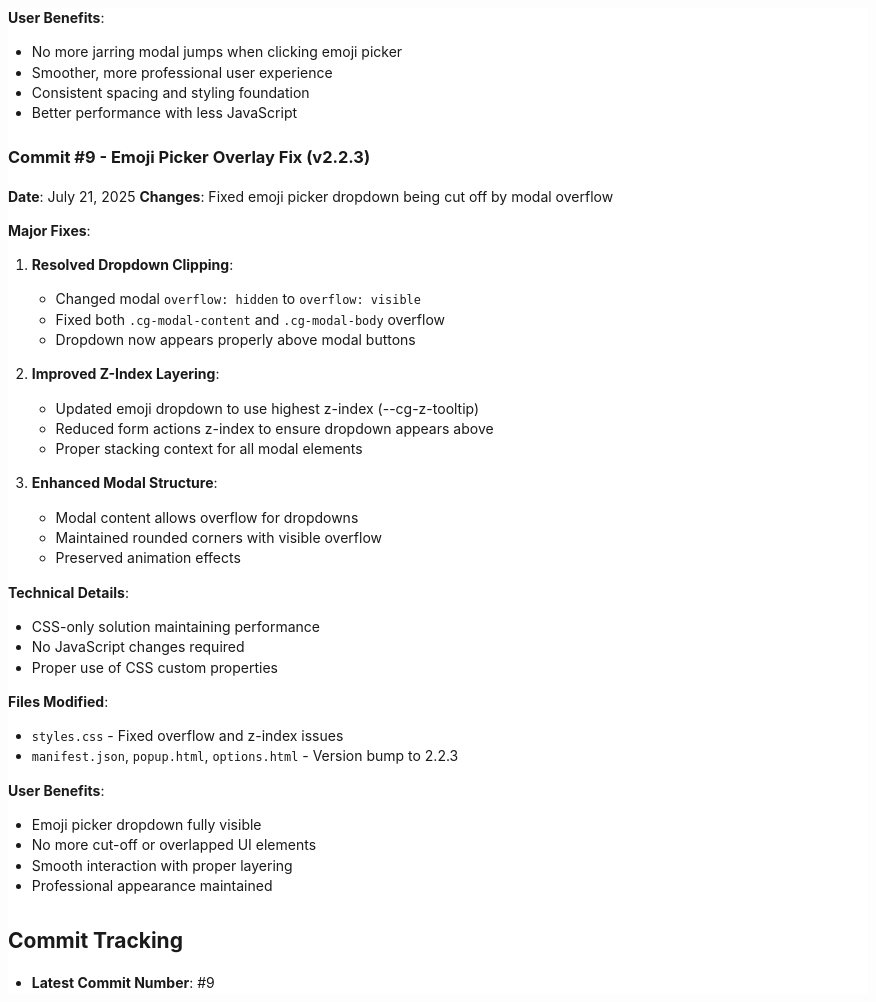 **User Benefits**:
- No more jarring modal jumps when clicking emoji picker
- Smoother, more professional user experience
- Consistent spacing and styling foundation
- Better performance with less JavaScript

### Commit #9 - Emoji Picker Overlay Fix (v2.2.3)
**Date**: July 21, 2025
**Changes**: Fixed emoji picker dropdown being cut off by modal overflow

**Major Fixes**:
1. **Resolved Dropdown Clipping**:
   - Changed modal `overflow: hidden` to `overflow: visible`
   - Fixed both `.cg-modal-content` and `.cg-modal-body` overflow
   - Dropdown now appears properly above modal buttons

2. **Improved Z-Index Layering**:
   - Updated emoji dropdown to use highest z-index (--cg-z-tooltip)
   - Reduced form actions z-index to ensure dropdown appears above
   - Proper stacking context for all modal elements

3. **Enhanced Modal Structure**:
   - Modal content allows overflow for dropdowns
   - Maintained rounded corners with visible overflow
   - Preserved animation effects

**Technical Details**:
- CSS-only solution maintaining performance
- No JavaScript changes required
- Proper use of CSS custom properties

**Files Modified**:
- `styles.css` - Fixed overflow and z-index issues
- `manifest.json`, `popup.html`, `options.html` - Version bump to 2.2.3

**User Benefits**:
- Emoji picker dropdown fully visible
- No more cut-off or overlapped UI elements
- Smooth interaction with proper layering
- Professional appearance maintained

## Commit Tracking

- **Latest Commit Number**: #9